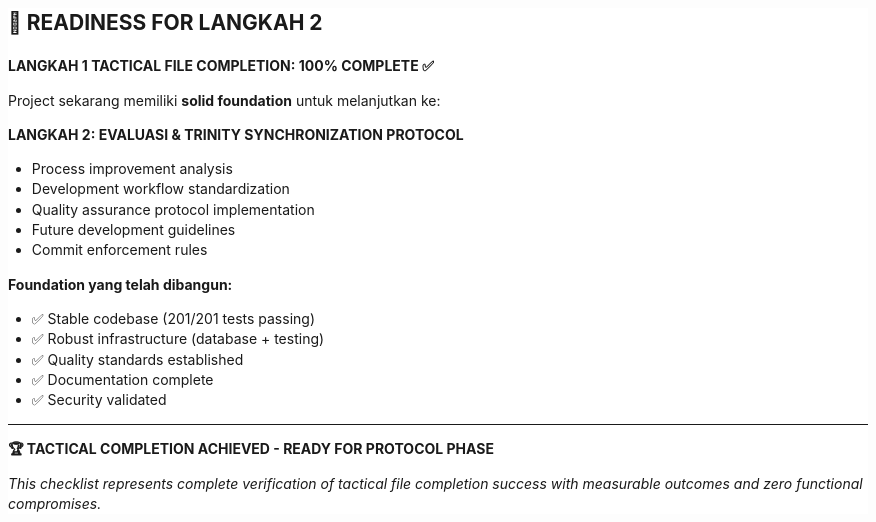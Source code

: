 ## 🚀 READINESS FOR LANGKAH 2

**LANGKAH 1 TACTICAL FILE COMPLETION: 100% COMPLETE ✅**

Project sekarang memiliki **solid foundation** untuk melanjutkan ke:

**LANGKAH 2: EVALUASI & TRINITY SYNCHRONIZATION PROTOCOL**
- Process improvement analysis
- Development workflow standardization  
- Quality assurance protocol implementation
- Future development guidelines
- Commit enforcement rules

**Foundation yang telah dibangun:**
- ✅ Stable codebase (201/201 tests passing)
- ✅ Robust infrastructure (database + testing)
- ✅ Quality standards established
- ✅ Documentation complete
- ✅ Security validated

---

**🏆 TACTICAL COMPLETION ACHIEVED - READY FOR PROTOCOL PHASE**

*This checklist represents complete verification of tactical file completion success with measurable outcomes and zero functional compromises.*